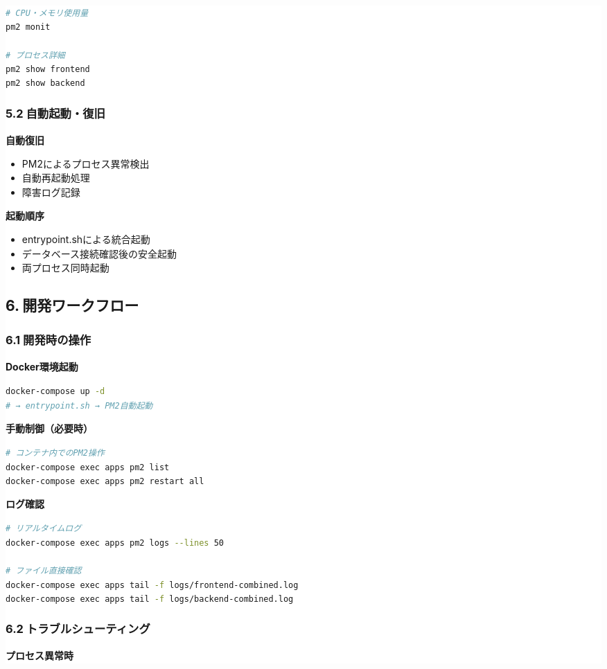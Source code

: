 ```bash
# CPU・メモリ使用量
pm2 monit

# プロセス詳細
pm2 show frontend
pm2 show backend
```

### 5.2 自動起動・復旧

**自動復旧**

- PM2によるプロセス異常検出
- 自動再起動処理
- 障害ログ記録

**起動順序**

- entrypoint.shによる統合起動
- データベース接続確認後の安全起動
- 両プロセス同時起動

## 6. 開発ワークフロー

### 6.1 開発時の操作

**Docker環境起動**

```bash
docker-compose up -d
# → entrypoint.sh → PM2自動起動
```

**手動制御（必要時）**

```bash
# コンテナ内でのPM2操作
docker-compose exec apps pm2 list
docker-compose exec apps pm2 restart all
```

**ログ確認**

```bash
# リアルタイムログ
docker-compose exec apps pm2 logs --lines 50

# ファイル直接確認
docker-compose exec apps tail -f logs/frontend-combined.log
docker-compose exec apps tail -f logs/backend-combined.log
```

### 6.2 トラブルシューティング

**プロセス異常時**
